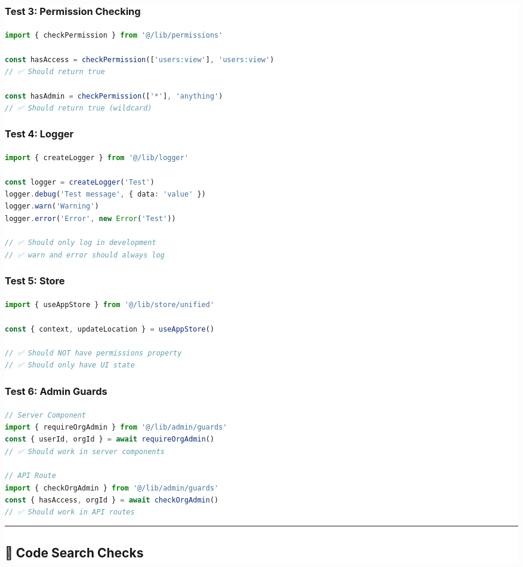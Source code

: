 ### Test 3: Permission Checking
```typescript
import { checkPermission } from '@/lib/permissions'

const hasAccess = checkPermission(['users:view'], 'users:view')
// ✅ Should return true

const hasAdmin = checkPermission(['*'], 'anything')
// ✅ Should return true (wildcard)
```

### Test 4: Logger
```typescript
import { createLogger } from '@/lib/logger'

const logger = createLogger('Test')
logger.debug('Test message', { data: 'value' })
logger.warn('Warning')
logger.error('Error', new Error('Test'))

// ✅ Should only log in development
// ✅ warn and error should always log
```

### Test 5: Store
```typescript
import { useAppStore } from '@/lib/store/unified'

const { context, updateLocation } = useAppStore()

// ✅ Should NOT have permissions property
// ✅ Should only have UI state
```

### Test 6: Admin Guards
```typescript
// Server Component
import { requireOrgAdmin } from '@/lib/admin/guards'
const { userId, orgId } = await requireOrgAdmin()
// ✅ Should work in server components

// API Route
import { checkOrgAdmin } from '@/lib/admin/guards'
const { hasAccess, orgId } = await checkOrgAdmin()
// ✅ Should work in API routes
```

---

## 🔎 Code Search Checks
